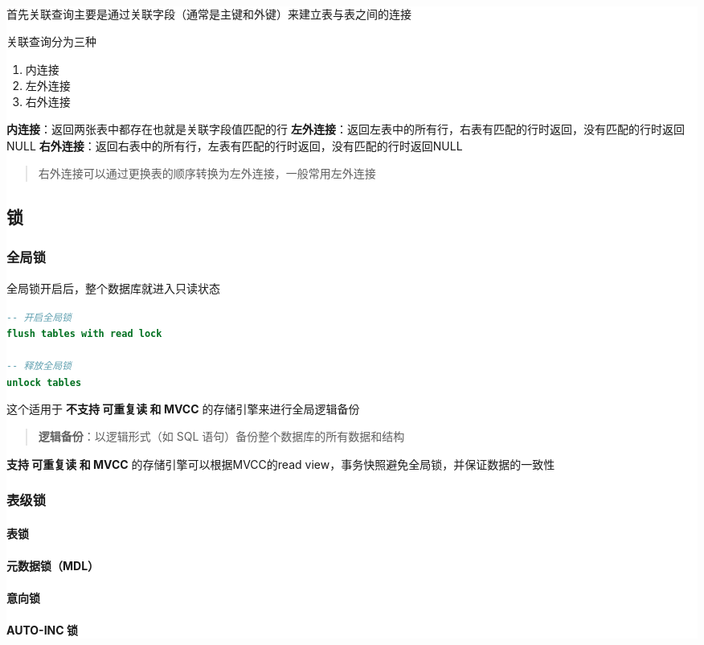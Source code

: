 首先关联查询主要是通过关联字段（通常是主键和外键）来建立表与表之间的连接

关联查询分为三种
1. 内连接
2. 左外连接
3. 右外连接

**内连接**：返回两张表中都存在也就是关联字段值匹配的行
**左外连接**：返回左表中的所有行，右表有匹配的行时返回，没有匹配的行时返回NULL
**右外连接**：返回右表中的所有行，左表有匹配的行时返回，没有匹配的行时返回NULL

> 右外连接可以通过更换表的顺序转换为左外连接，一般常用左外连接


## 锁

### 全局锁

全局锁开启后，整个数据库就进入只读状态

```sql
-- 开启全局锁
flush tables with read lock

-- 释放全局锁
unlock tables
```

这个适用于 **不支持 可重复读 和 MVCC** 的存储引擎来进行全局逻辑备份

> **逻辑备份**：以逻辑形式（如 SQL 语句）备份整个数据库的所有数据和结构

**支持 可重复读 和 MVCC** 的存储引擎可以根据MVCC的read view，事务快照避免全局锁，并保证数据的一致性

### 表级锁

#### 表锁



#### 元数据锁（MDL）



#### 意向锁



#### AUTO-INC 锁



